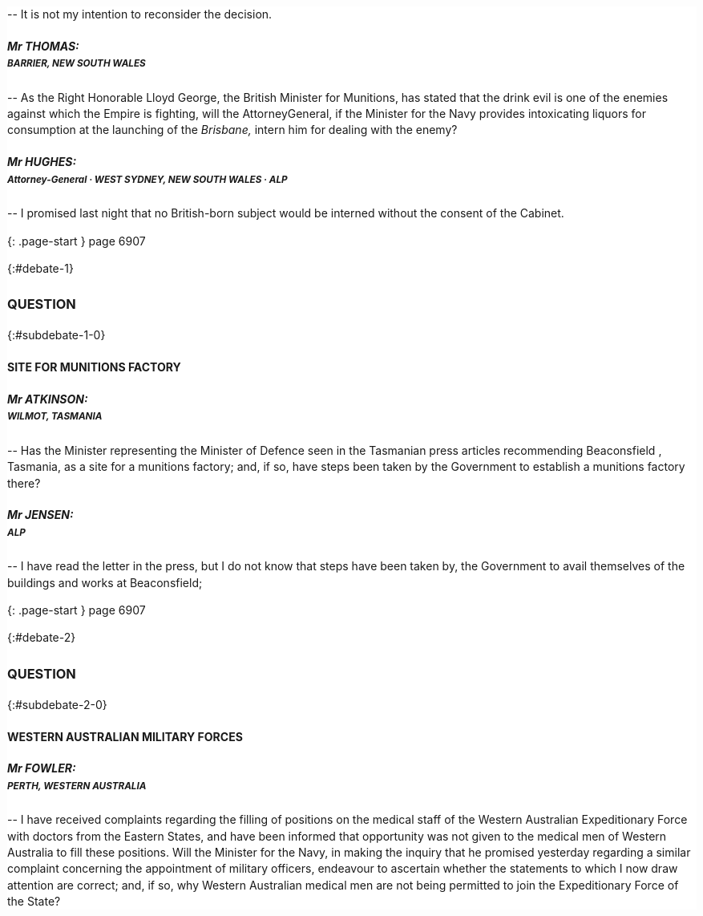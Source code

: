 -- It is not my intention to reconsider the decision. 

##### Mr THOMAS:<br><small class="text-muted">BARRIER, NEW SOUTH WALES</small>

-- As the Right Honorable Lloyd George, the British Minister for Munitions, has stated that the drink evil is one of the enemies against which the Empire is fighting, will the AttorneyGeneral, if the Minister for the Navy provides intoxicating liquors for consumption at the launching of the  *Brisbane,*  intern him for dealing with the enemy? 

##### Mr HUGHES:<br><small class="text-muted">Attorney-General &middot; WEST SYDNEY, NEW SOUTH WALES &middot; ALP</small>

-- I promised last night that no British-born subject would be interned without the consent of the Cabinet. 

{: .page-start }
page 6907

{:#debate-1}
### QUESTION

{:#subdebate-1-0}
#### SITE FOR MUNITIONS FACTORY

##### Mr ATKINSON:<br><small class="text-muted">WILMOT, TASMANIA</small>

-- Has the Minister representing the Minister of Defence seen in the Tasmanian press articles recommending Beaconsfield , Tasmania, as a site for a munitions factory; and, if so, have steps been taken by the Government to establish a munitions factory there? 

##### Mr JENSEN:<br><small class="text-muted">ALP</small>

-- I have read the letter in the press, but I do not know that steps have been taken by, the Government to avail themselves of the buildings and works at Beaconsfield; 

{: .page-start }
page 6907

{:#debate-2}
### QUESTION

{:#subdebate-2-0}
#### WESTERN AUSTRALIAN MILITARY FORCES

##### Mr FOWLER:<br><small class="text-muted">PERTH, WESTERN AUSTRALIA</small>

-- I have received complaints regarding the filling of positions on the medical staff of the Western Australian Expeditionary Force with doctors from the Eastern States, and have been informed that opportunity was not given to the medical men of Western Australia to fill these positions. Will the Minister for the Navy, in making the inquiry that he promised yesterday regarding a similar complaint concerning the appointment of military officers, endeavour to ascertain whether the statements to which I now draw attention are correct; and, if so, why Western Australian medical men are not being permitted to join the Expeditionary Force of the State? 
